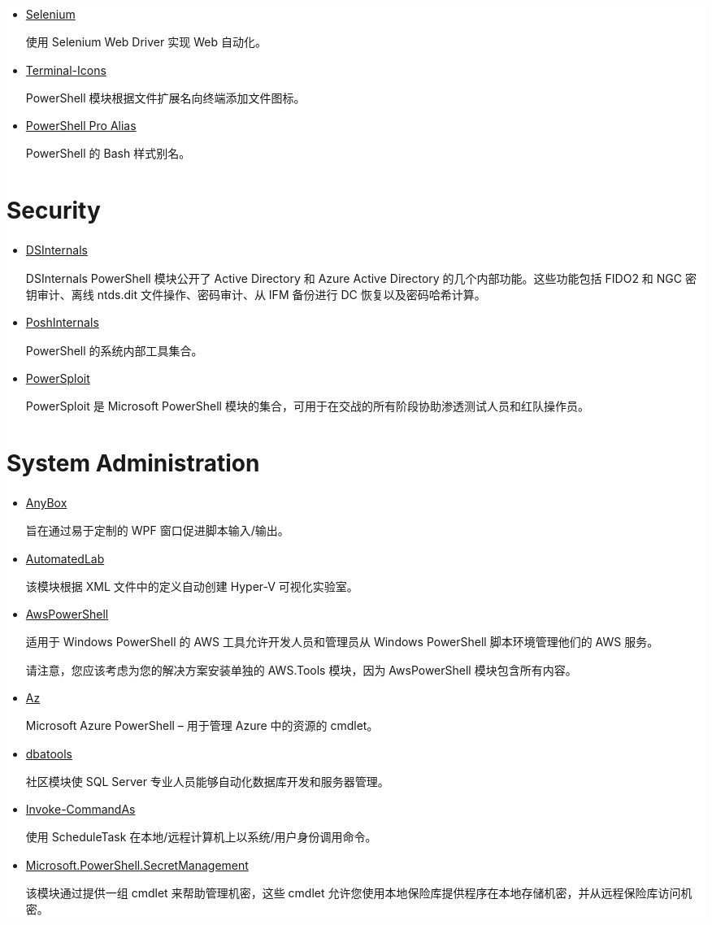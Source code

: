 - [Selenium](https://www.powershellgallery.com/packages/Selenium/)

    使用 Selenium Web Driver 实现 Web 自动化。

- [Terminal-Icons](https://www.powershellgallery.com/packages/terminal-icons/0.1.1)

    PowerShell 模块根据文件扩展名向终端添加文件图标。

- [PowerShell Pro Alias](https://github.com/hackf5/powershell-profile-alias)

    PowerShell 的 Bash 样式别名。


# Security

- [DSInternals](https://www.powershellgallery.com/packages/DSInternals/)

    DSInternals PowerShell 模块公开了 Active Directory 和 Azure Active Directory 的几个内部功能。这些功能包括 FIDO2 和 NGC 密钥审计、离线 ntds.dit 文件操作、密码审计、从 IFM 备份进行 DC 恢复以及密码哈希计算。

- [PoshInternals](https://www.powershellgallery.com/packages/PoshInternals/)

    PowerShell 的系统内部工具集合。

- [PowerSploit](https://www.powershellgallery.com/packages/PowerSploit/)

    PowerSploit 是 Microsoft PowerShell 模块的集合，可用于在交战的所有阶段协助渗透测试人员和红队操作员。


# System Administration

- [AnyBox](https://www.powershellgallery.com/packages/AnyBox/0.4.0)

    旨在通过易于定制的 WPF 窗口促进脚本输入/输出。

- [AutomatedLab](https://www.powershellgallery.com/packages/AutomatedLab/)

    该模块根据 XML 文件中的定义自动创建 Hyper-V 可视化实验室。

- [AwsPowerShell](https://www.powershellgallery.com/packages/AWSPowerShell/)

    适用于 Windows PowerShell 的 AWS 工具允许开发人员和管理员从 Windows PowerShell 脚本环境管理他们的 AWS 服务。

    请注意，您应该考虑为您的解决方案安装单独的 AWS.Tools 模块，因为 AwsPowerShell 模块包含所有内容。

- [Az](https://www.powershellgallery.com/packages/Az/)

    Microsoft Azure PowerShell – 用于管理 Azure 中的资源的 cmdlet。

- [dbatools](https://www.powershellgallery.com/packages/dbatools/)

    社区模块使 SQL Server 专业人员能够自动化数据库开发和服务器管理。

- [Invoke-CommandAs](https://www.powershellgallery.com/packages/Invoke-CommandAs/)

    使用 ScheduleTask 在本地/远程计算机上以系统/用户身份调用命令。

- [Microsoft.PowerShell.SecretManagement](https://www.powershellgallery.com/packages/Microsoft.PowerShell.SecretManagement/0.2.1-alpha1)

    该模块通过提供一组 cmdlet 来帮助管理机密，这些 cmdlet 允许您使用本地保险库提供程序在本地存储机密，并从远程保险库访问机密。
